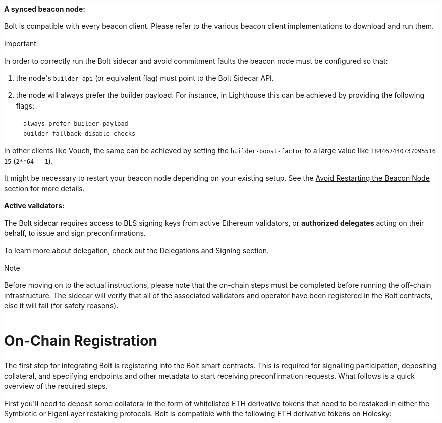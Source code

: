 **A synced beacon node:**

Bolt is compatible with every beacon client. Please refer to the various beacon
client implementations to download and run them.

> [!IMPORTANT]
> In order to correctly run the Bolt sidecar and avoid commitment faults the
> beacon node must be configured so that:
>
> 1. the node's `builder-api` (or equivalent flag) must point to the Bolt
>    Sidecar API.
> 2. the node will always prefer the builder payload. For instance, in
>    Lighthouse this can be achieved by providing the following flags:
>
>    ```text
>    --always-prefer-builder-payload
>    --builder-fallback-disable-checks
>    ```
>
> In other clients like Vouch, the same can be achieved by setting the
> `builder-boost-factor` to a large value like `18446744073709551615` (`2**64 -
1`).
>
> It might be necessary to restart your beacon node depending on your existing
> setup. See the [Avoid Restarting the Beacon
> Node](#avoid-restarting-the-beacon-node) section for more details.

**Active validators:**

The Bolt sidecar requires access to BLS signing keys from active Ethereum validators,
or **authorized delegates** acting on their behalf, to issue and sign preconfirmations.

To learn more about delegation, check out the [Delegations and Signing](#delegations-and-signing-options-for-native-and-docker-compose-mode)
section.

> [!NOTE]
> Before moving on to the actual instructions, please note that the on-chain steps must be completed before running the off-chain
> infrastructure. The sidecar will verify that all of the associated validators and operator have been registered in the Bolt contracts,
> else it will fail (for safety reasons).

# On-Chain Registration

The first step for integrating Bolt is registering into the Bolt smart contracts. This is required for signalling
participation, depositing collateral, and specifying endpoints and other metadata to start receiving preconfirmation
requests. What follows is a quick overview of the required steps.

First you'll need to deposit some collateral in the form of whitelisted ETH derivative tokens that need to
be restaked in either the Symbiotic or EigenLayer restaking protocols. Bolt is compatible with the following ETH derivative tokens on Holesky:


[bolt]: https://docs.boltprotocol.xyz
[constraints-api]: https://docs.boltprotocol.xyz/technical-docs/api/builder